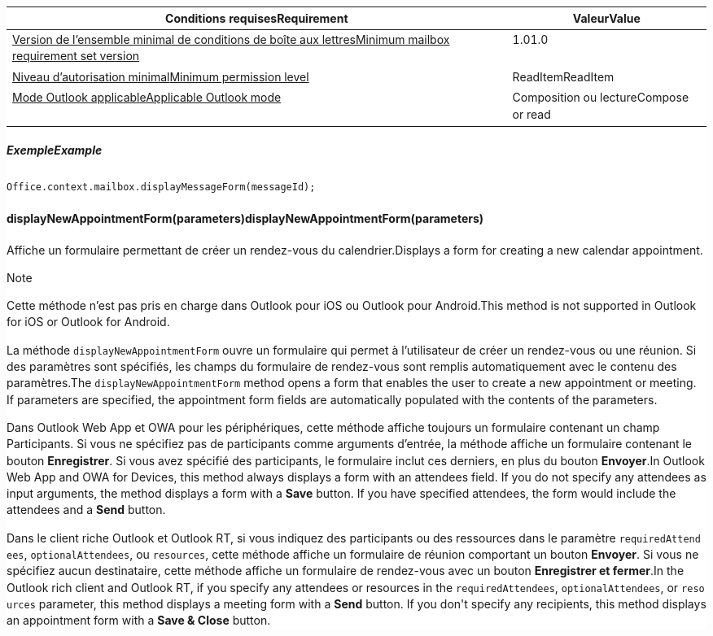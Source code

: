 |<span data-ttu-id="6a423-358">Conditions requises</span><span class="sxs-lookup"><span data-stu-id="6a423-358">Requirement</span></span>| <span data-ttu-id="6a423-359">Valeur</span><span class="sxs-lookup"><span data-stu-id="6a423-359">Value</span></span>|
|---|---|
|[<span data-ttu-id="6a423-360">Version de l’ensemble minimal de conditions de boîte aux lettres</span><span class="sxs-lookup"><span data-stu-id="6a423-360">Minimum mailbox requirement set version</span></span>](/javascript/office/requirement-sets/outlook-api-requirement-sets)| <span data-ttu-id="6a423-361">1.0</span><span class="sxs-lookup"><span data-stu-id="6a423-361">1.0</span></span>|
|[<span data-ttu-id="6a423-362">Niveau d’autorisation minimal</span><span class="sxs-lookup"><span data-stu-id="6a423-362">Minimum permission level</span></span>](https://docs.microsoft.com/outlook/add-ins/understanding-outlook-add-in-permissions)| <span data-ttu-id="6a423-363">ReadItem</span><span class="sxs-lookup"><span data-stu-id="6a423-363">ReadItem</span></span>|
|[<span data-ttu-id="6a423-364">Mode Outlook applicable</span><span class="sxs-lookup"><span data-stu-id="6a423-364">Applicable Outlook mode</span></span>](https://docs.microsoft.com/outlook/add-ins/#extension-points)| <span data-ttu-id="6a423-365">Composition ou lecture</span><span class="sxs-lookup"><span data-stu-id="6a423-365">Compose or read</span></span>|

##### <a name="example"></a><span data-ttu-id="6a423-366">Exemple</span><span class="sxs-lookup"><span data-stu-id="6a423-366">Example</span></span>

```
Office.context.mailbox.displayMessageForm(messageId);
```

#### <a name="displaynewappointmentformparameters"></a><span data-ttu-id="6a423-367">displayNewAppointmentForm(parameters)</span><span class="sxs-lookup"><span data-stu-id="6a423-367">displayNewAppointmentForm(parameters)</span></span>

<span data-ttu-id="6a423-368">Affiche un formulaire permettant de créer un rendez-vous du calendrier.</span><span class="sxs-lookup"><span data-stu-id="6a423-368">Displays a form for creating a new calendar appointment.</span></span>

> [!NOTE]
> <span data-ttu-id="6a423-369">Cette méthode n’est pas pris en charge dans Outlook pour iOS ou Outlook pour Android.</span><span class="sxs-lookup"><span data-stu-id="6a423-369">This method is not supported in Outlook for iOS or Outlook for Android.</span></span>

<span data-ttu-id="6a423-p114">La méthode `displayNewAppointmentForm` ouvre un formulaire qui permet à l’utilisateur de créer un rendez-vous ou une réunion. Si des paramètres sont spécifiés, les champs du formulaire de rendez-vous sont remplis automatiquement avec le contenu des paramètres.</span><span class="sxs-lookup"><span data-stu-id="6a423-p114">The `displayNewAppointmentForm` method opens a form that enables the user to create a new appointment or meeting. If parameters are specified, the appointment form fields are automatically populated with the contents of the parameters.</span></span>

<span data-ttu-id="6a423-p115">Dans Outlook Web App et OWA pour les périphériques, cette méthode affiche toujours un formulaire contenant un champ Participants. Si vous ne spécifiez pas de participants comme arguments d’entrée, la méthode affiche un formulaire contenant le bouton **Enregistrer**. Si vous avez spécifié des participants, le formulaire inclut ces derniers, en plus du bouton **Envoyer**.</span><span class="sxs-lookup"><span data-stu-id="6a423-p115">In Outlook Web App and OWA for Devices, this method always displays a form with an attendees field. If you do not specify any attendees as input arguments, the method displays a form with a **Save** button. If you have specified attendees, the form would include the attendees and a **Send** button.</span></span>

<span data-ttu-id="6a423-p116">Dans le client riche Outlook et Outlook RT, si vous indiquez des participants ou des ressources dans le paramètre `requiredAttendees`, `optionalAttendees`, ou `resources`, cette méthode affiche un formulaire de réunion comportant un bouton **Envoyer**. Si vous ne spécifiez aucun destinataire, cette méthode affiche un formulaire de rendez-vous avec un bouton **Enregistrer et fermer**.</span><span class="sxs-lookup"><span data-stu-id="6a423-p116">In the Outlook rich client and Outlook RT, if you specify any attendees or resources in the `requiredAttendees`, `optionalAttendees`, or `resources` parameter, this method displays a meeting form with a **Send** button. If you don't specify any recipients, this method displays an appointment form with a **Save & Close** button.</span></span>
